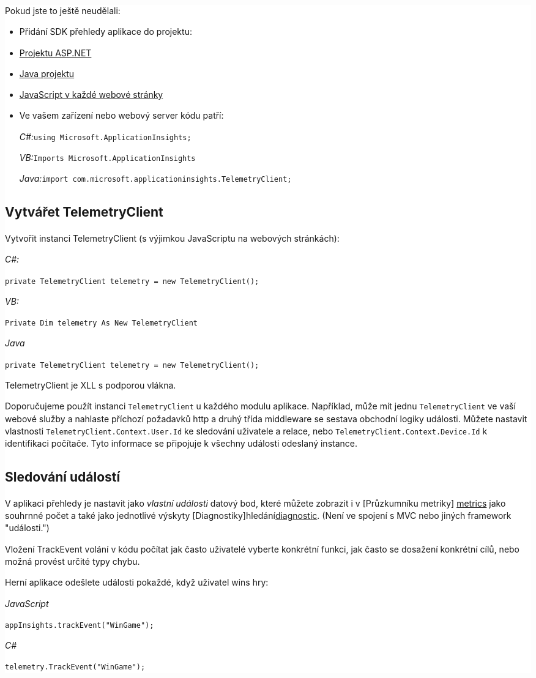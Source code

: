 Pokud jste to ještě neudělali:

* Přidání SDK přehledy aplikace do projektu:
 * [Projektu ASP.NET][greenbrown]
 * [Java projektu][java] 
 * [JavaScript v každé webové stránky][client]   

* Ve vašem zařízení nebo webový server kódu patří:

    *C#:*`using Microsoft.ApplicationInsights;`

    *VB:*`Imports Microsoft.ApplicationInsights`

    *Java:*`import com.microsoft.applicationinsights.TelemetryClient;`

## <a name="construct-a-telemetryclient"></a>Vytvářet TelemetryClient

Vytvořit instanci TelemetryClient (s výjimkou JavaScriptu na webových stránkách):

*C#:* 

    private TelemetryClient telemetry = new TelemetryClient();

*VB:* 

    Private Dim telemetry As New TelemetryClient

*Java*

    private TelemetryClient telemetry = new TelemetryClient();

TelemetryClient je XLL s podporou vlákna.

Doporučujeme použít instanci `TelemetryClient` u každého modulu aplikace. Například, může mít jednu `TelemetryClient` ve vaší webové služby a nahlaste příchozí požadavků http a druhý třída middleware se sestava obchodní logiky události. Můžete nastavit vlastnosti `TelemetryClient.Context.User.Id` ke sledování uživatele a relace, nebo `TelemetryClient.Context.Device.Id` k identifikaci počítače. Tyto informace se připojuje k všechny události odeslaný instance.


## <a name="track-event"></a>Sledování událostí

V aplikaci přehledy je nastavit jako *vlastní události* datový bod, které můžete zobrazit i v [Průzkumníku metriky] [ metrics] jako souhrnné počet a také jako jednotlivé výskyty [Diagnostiky]hledání[diagnostic]. (Není ve spojení s MVC nebo jiných framework "události.") 

Vložení TrackEvent volání v kódu počítat jak často uživatelé vyberte konkrétní funkci, jak často se dosažení konkrétní cílů, nebo možná provést určité typy chybu. 

Herní aplikace odešlete události pokaždé, když uživatel wins hry: 

*JavaScript*

    appInsights.trackEvent("WinGame");

*C#*
    
    telemetry.TrackEvent("WinGame");


[client]: app-insights-javascript.md
[config]: app-insights-configuration-with-applicationinsights-config.md
[create]: app-insights-create-new-resource.md
[data]: app-insights-data-retention-privacy.md
[diagnostic]: app-insights-diagnostic-search.md
[exceptions]: app-insights-asp-net-exceptions.md
[greenbrown]: app-insights-asp-net.md
[java]: app-insights-java-get-started.md
[metrics]: app-insights-metrics-explorer.md
[qna]: app-insights-troubleshoot-faq.md
[trace]: app-insights-search-diagnostic-logs.md
